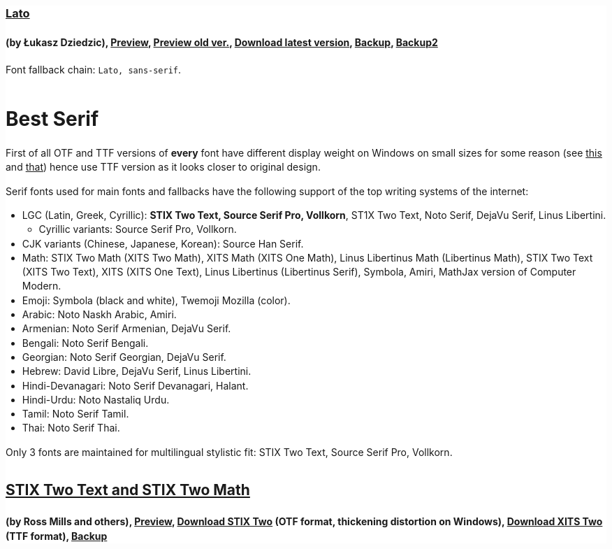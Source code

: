 ### [Lato](http://www.latofonts.com)

#### (by Łukasz Dziedzic), [Preview](https://localfonts.eu/freefonts/traditional-cyrillic-free-fonts/lato/), [Preview old ver.](https://fonts.google.com/specimen/Lato), [Download latest version](http://www.latofonts.com/lato-free-fonts/#download), [Backup](https://github.com/kiwi0fruit/open-fonts/tree/master/Fonts/Lato), [Backup2](https://github.com/kiwi0fruit/lato-source)

Font fallback chain: `Lato, sans-serif`.


# Best Serif

First of all OTF and TTF versions of **every** font have different display weight on Windows on small sizes for some reason (see [this](https://github.com/adobe-fonts/source-sans-pro/issues/170) and [that](https://github.com/adobe-fonts/source-sans-pro/issues/200)) hence use TTF version as it looks closer to original design.

Serif fonts used for main fonts and fallbacks have the following support of the top writing systems of the internet:

* LGC (Latin, Greek, Cyrillic): **STIX Two Text, Source Serif Pro, Vollkorn**, ST1X Two Text, Noto Serif, DejaVu Serif, Linus Libertini.
  * Cyrillic variants: Source Serif Pro, Vollkorn.
* CJK variants (Chinese, Japanese, Korean): Source Han Serif.
* Math: STIX Two Math (XITS Two Math), XITS Math (XITS One Math), Linus Libertinus Math (Libertinus Math), STIX Two Text (XITS Two Text), XITS (XITS One Text), Linus Libertinus (Libertinus Serif), Symbola, Amiri, MathJax version of Computer Modern.
* Emoji: Symbola (black and white), Twemoji Mozilla (color).
* Arabic: Noto Naskh Arabic, Amiri.
* Armenian: Noto Serif Armenian, DejaVu Serif.
* Bengali: Noto Serif Bengali.
* Georgian: Noto Serif Georgian, DejaVu Serif.
* Hebrew: David Libre, DejaVu Serif, Linus Libertini.
* Hindi-Devanagari: Noto Serif Devanagari, Halant.
* Hindi-Urdu: Noto Nastaliq Urdu.
* Tamil: Noto Serif Tamil. 
* Thai: Noto Serif Thai.

Only 3 fonts are maintained for multilingual stylistic fit: STIX Two Text, Source Serif Pro, Vollkorn.


## [STIX Two Text and STIX Two Math](http://www.stixfonts.org/)

#### (by Ross Mills and others), [Preview](https://localfonts.eu/freefonts/traditional-cyrillic-free-fonts/stix/), [Download STIX Two](https://github.com/stipub/stixfonts) (OTF format, thickening distortion on Windows), [**Download XITS Two**](https://github.com/kiwi0fruit/open-fonts/blob/master/Fonts/XITSTwo.zip?raw=true) (TTF format), [Backup](https://github.com/kiwi0fruit/stixfonts)
